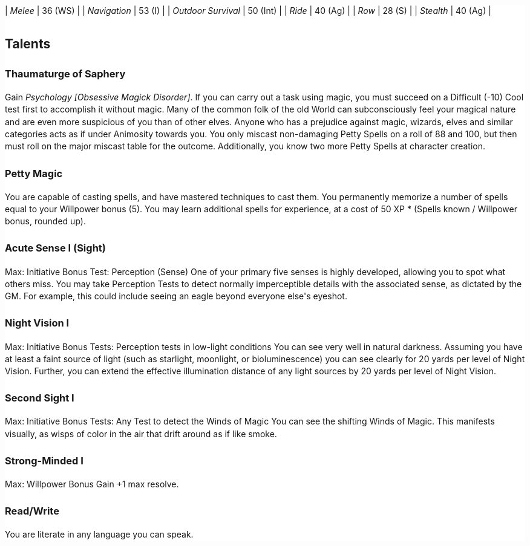 |  *Melee*              |  36 (WS)  |
|  *Navigation*         |  53 (I)   |
|  *Outdoor Survival*   |  50 (Int) |
|  *Ride*               |  40 (Ag)  |
|  *Row*                |  28 (S)   |
|  *Stealth*            |  40 (Ag)  |

## Talents
### Thaumaturge of Saphery
Gain *Psychology [Obsessive Magick Disorder]*. If you can carry out a task using
magic, you must succeed on a Difficult (-10) Cool test first to accomplish it
without magic. Many of the common folk of the old World can subconsciously feel
your magical nature and are even more suspicious of you than of other elves.
Anyone who has a prejudice against magic, wizards, elves and similar categories
acts as if under Animosity towards you. You only miscast non-damaging Petty
Spells on a roll of 88 and 100, but then must roll on the major miscast table
for the outcome. Additionally, you know two more Petty Spells at character
creation.
### Petty Magic
You are capable of casting spells, and have mastered techniques to cast them.
You permanently memorize a number of spells equal to your Willpower bonus (5).
You may learn additional spells for experience, at a cost of 50 XP * (Spells
known / Willpower bonus, rounded up).
### Acute Sense I (Sight)
Max: Initiative Bonus
Test: Perception (Sense)
One of your primary five senses is highly developed, allowing you to spot what
others miss. You may take Perception Tests to detect normally imperceptible
details with the associated sense, as dictated by the GM. For example, this
could include seeing an eagle beyond everyone else's eyeshot.
### Night Vision I
Max: Initiative Bonus
Tests: Perception tests in low-light conditions
You can see very well in natural darkness. Assuming you have at least a faint
source of light (such as starlight, moonlight, or bioluminescence) you can see
clearly for 20 yards per level of Night Vision. Further, you can extend the
effective illumination distance of any light sources by 20 yards per level of
Night Vision.
### Second Sight I
Max: Initiative Bonus
Tests: Any Test to detect the Winds of Magic
You can see the shifting Winds of Magic. This manifests visually, as wisps of
color in the air that drift around as if like smoke.
### Strong-Minded I
Max: Willpower Bonus
Gain +1 max resolve.
### Read/Write
You are literate in any language you can speak.
